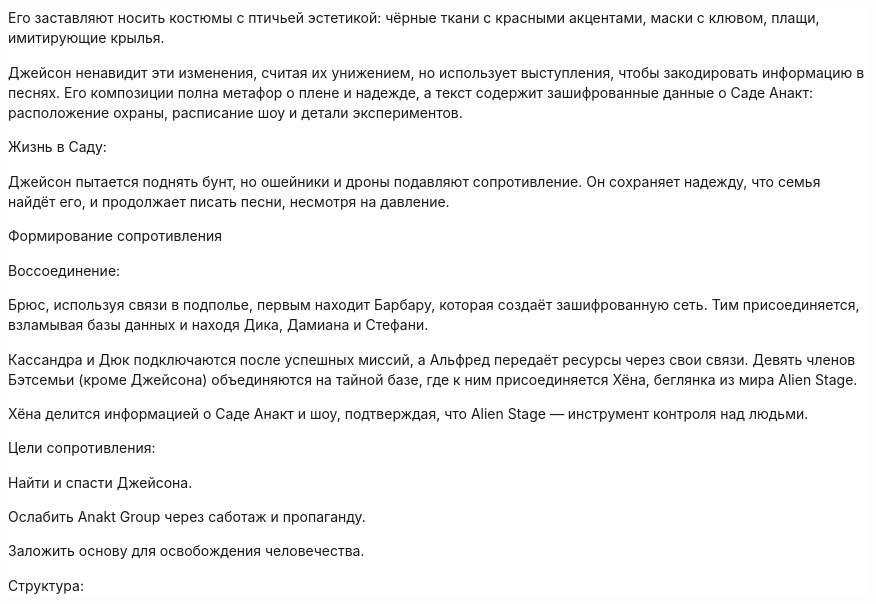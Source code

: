 

Его заставляют носить костюмы с птичьей эстетикой: чёрные ткани с красными акцентами, маски с клювом, плащи, имитирующие крылья.



Джейсон ненавидит эти изменения, считая их унижением, но использует выступления, чтобы закодировать информацию в песнях. Его композиции полна метафор о плене и надежде, а текст содержит зашифрованные данные о Саде Анакт: расположение охраны, расписание шоу и детали экспериментов.



Жизнь в Саду:





Джейсон пытается поднять бунт, но ошейники и дроны подавляют сопротивление. Он сохраняет надежду, что семья найдёт его, и продолжает писать песни, несмотря на давление.

Формирование сопротивления





Воссоединение:





Брюс, используя связи в подполье, первым находит Барбару, которая создаёт зашифрованную сеть. Тим присоединяется, взламывая базы данных и находя Дика, Дамиана и Стефани.



Кассандра и Дюк подключаются после успешных миссий, а Альфред передаёт ресурсы через свои связи. Девять членов Бэтсемьи (кроме Джейсона) объединяются на тайной базе, где к ним присоединяется Хёна, беглянка из мира Alien Stage.



Хёна делится информацией о Саде Анакт и шоу, подтверждая, что Alien Stage — инструмент контроля над людьми.



Цели сопротивления:





Найти и спасти Джейсона.



Ослабить Anakt Group через саботаж и пропаганду.



Заложить основу для освобождения человечества.



Структура:




